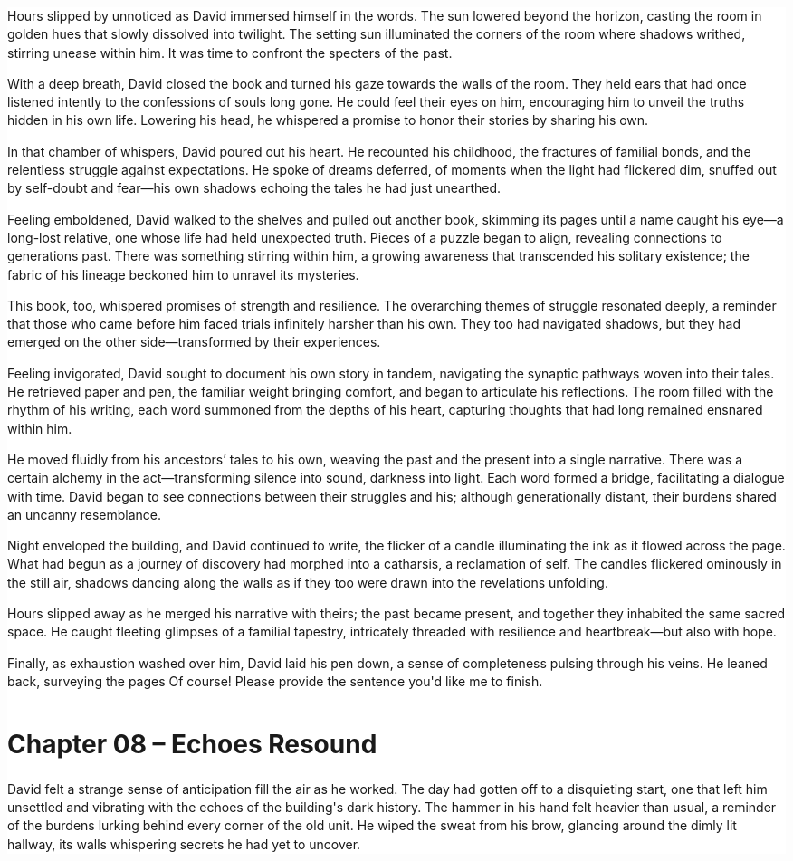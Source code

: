 Hours slipped by unnoticed as David immersed himself in the words. The sun lowered beyond the horizon, casting the room in golden hues that slowly dissolved into twilight. The setting sun illuminated the corners of the room where shadows writhed, stirring unease within him. It was time to confront the specters of the past.

With a deep breath, David closed the book and turned his gaze towards the walls of the room. They held ears that had once listened intently to the confessions of souls long gone. He could feel their eyes on him, encouraging him to unveil the truths hidden in his own life. Lowering his head, he whispered a promise to honor their stories by sharing his own. 

In that chamber of whispers, David poured out his heart. He recounted his childhood, the fractures of familial bonds, and the relentless struggle against expectations. He spoke of dreams deferred, of moments when the light had flickered dim, snuffed out by self-doubt and fear—his own shadows echoing the tales he had just unearthed. 

Feeling emboldened, David walked to the shelves and pulled out another book, skimming its pages until a name caught his eye—a long-lost relative, one whose life had held unexpected truth. Pieces of a puzzle began to align, revealing connections to generations past. There was something stirring within him, a growing awareness that transcended his solitary existence; the fabric of his lineage beckoned him to unravel its mysteries.

This book, too, whispered promises of strength and resilience. The overarching themes of struggle resonated deeply, a reminder that those who came before him faced trials infinitely harsher than his own. They too had navigated shadows, but they had emerged on the other side—transformed by their experiences.

Feeling invigorated, David sought to document his own story in tandem, navigating the synaptic pathways woven into their tales. He retrieved paper and pen, the familiar weight bringing comfort, and began to articulate his reflections. The room filled with the rhythm of his writing, each word summoned from the depths of his heart, capturing thoughts that had long remained ensnared within him.

He moved fluidly from his ancestors’ tales to his own, weaving the past and the present into a single narrative. There was a certain alchemy in the act—transforming silence into sound, darkness into light. Each word formed a bridge, facilitating a dialogue with time. David began to see connections between their struggles and his; although generationally distant, their burdens shared an uncanny resemblance.

Night enveloped the building, and David continued to write, the flicker of a candle illuminating the ink as it flowed across the page. What had begun as a journey of discovery had morphed into a catharsis, a reclamation of self. The candles flickered ominously in the still air, shadows dancing along the walls as if they too were drawn into the revelations unfolding.

Hours slipped away as he merged his narrative with theirs; the past became present, and together they inhabited the same sacred space. He caught fleeting glimpses of a familial tapestry, intricately threaded with resilience and heartbreak—but also with hope. 

Finally, as exhaustion washed over him, David laid his pen down, a sense of completeness pulsing through his veins. He leaned back, surveying the pages Of course! Please provide the sentence you'd like me to finish.

# Chapter 08 – Echoes Resound



David felt a strange sense of anticipation fill the air as he worked. The day had gotten off to a disquieting start, one that left him unsettled and vibrating with the echoes of the building's dark history. The hammer in his hand felt heavier than usual, a reminder of the burdens lurking behind every corner of the old unit. He wiped the sweat from his brow, glancing around the dimly lit hallway, its walls whispering secrets he had yet to uncover.
